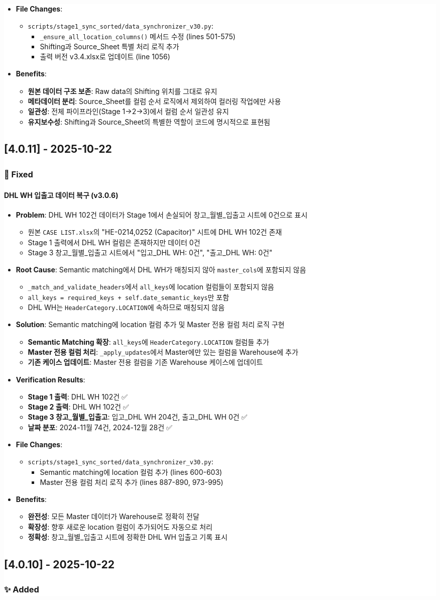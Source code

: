 - **File Changes**:
  - `scripts/stage1_sync_sorted/data_synchronizer_v30.py`:
    - `_ensure_all_location_columns()` 메서드 수정 (lines 501-575)
    - Shifting과 Source_Sheet 특별 처리 로직 추가
    - 출력 버전 v3.4.xlsx로 업데이트 (line 1056)

- **Benefits**:
  - **원본 데이터 구조 보존**: Raw data의 Shifting 위치를 그대로 유지
  - **메타데이터 분리**: Source_Sheet를 컬럼 순서 로직에서 제외하여 컬러링 작업에만 사용
  - **일관성**: 전체 파이프라인(Stage 1→2→3)에서 컬럼 순서 일관성 유지
  - **유지보수성**: Shifting과 Source_Sheet의 특별한 역할이 코드에 명시적으로 표현됨

## [4.0.11] - 2025-10-22

### 🐛 Fixed

#### DHL WH 입출고 데이터 복구 (v3.0.6)
- **Problem**: DHL WH 102건 데이터가 Stage 1에서 손실되어 창고_월별_입출고 시트에 0건으로 표시
  - 원본 `CASE LIST.xlsx`의 "HE-0214,0252 (Capacitor)" 시트에 DHL WH 102건 존재
  - Stage 1 출력에서 DHL WH 컬럼은 존재하지만 데이터 0건
  - Stage 3 창고_월별_입출고 시트에서 "입고_DHL WH: 0건", "출고_DHL WH: 0건"

- **Root Cause**: Semantic matching에서 DHL WH가 매칭되지 않아 `master_cols`에 포함되지 않음
  - `_match_and_validate_headers`에서 `all_keys`에 location 컬럼들이 포함되지 않음
  - `all_keys = required_keys + self.date_semantic_keys`만 포함
  - DHL WH는 `HeaderCategory.LOCATION`에 속하므로 매칭되지 않음

- **Solution**: Semantic matching에 location 컬럼 추가 및 Master 전용 컬럼 처리 로직 구현
  - **Semantic Matching 확장**: `all_keys`에 `HeaderCategory.LOCATION` 컬럼들 추가
  - **Master 전용 컬럼 처리**: `_apply_updates`에서 Master에만 있는 컬럼을 Warehouse에 추가
  - **기존 케이스 업데이트**: Master 전용 컬럼을 기존 Warehouse 케이스에 업데이트

- **Verification Results**:
  - **Stage 1 출력**: DHL WH 102건 ✅
  - **Stage 2 출력**: DHL WH 102건 ✅
  - **Stage 3 창고_월별_입출고**: 입고_DHL WH 204건, 출고_DHL WH 0건 ✅
  - **날짜 분포**: 2024-11월 74건, 2024-12월 28건 ✅

- **File Changes**:
  - `scripts/stage1_sync_sorted/data_synchronizer_v30.py`:
    - Semantic matching에 location 컬럼 추가 (lines 600-603)
    - Master 전용 컬럼 처리 로직 추가 (lines 887-890, 973-995)

- **Benefits**:
  - **완전성**: 모든 Master 데이터가 Warehouse로 정확히 전달
  - **확장성**: 향후 새로운 location 컬럼이 추가되어도 자동으로 처리
  - **정확성**: 창고_월별_입출고 시트에 정확한 DHL WH 입출고 기록 표시

## [4.0.10] - 2025-10-22

### ✨ Added
